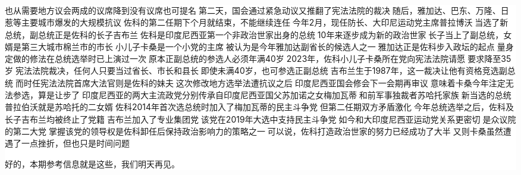 也从需要地方议会两成的议席降到没有议席也可提名
第二天，国会通过紧急动议又推翻了宪法法院的裁决
随后，雅加达、巴东、万隆、日惹等主要城市爆发的大规模抗议
佐科的第二任期下个月就结束，不能继续连任
今年2月，现任防长、大印尼运动党主席普拉博沃
当选了新总统，副总统正是佐科的长子吉布兰
佐科是印度尼西亚第一个非政治世家出身的总统
10年来逐步成为新的政治世家
长子当上了副总统，女婿是第三大城市棉兰市的市长
小儿子卡桑是一个小党的主席
被认为是今年雅加达副省长的候选人之一
雅加达正是佐科步入政坛的起点
量身定做的修法在总统选举时已上演过一次
原本正副总统的参选人必须年满40岁
2023年，佐科小儿子卡桑所在党向宪法法院请愿
要求降至35岁
宪法法院裁决，任何人只要当过省长、市长和县长
即使未满40岁，也可参选正副总统
吉布兰生于1987年，这一裁决让他有资格竞选副总统
而时任宪法法院首席大法官则是佐科的妹夫
这次修改地方选举法遭抗议之后
印度尼西亚国会修会下一会期再审议
意味着卡桑今年注定无法参选，算是让步了
印度尼西亚的两大主流政党分别传承自印度尼西亚国父苏加诺之女梅加瓦蒂
和前军事独裁者苏哈托家族
新当选的总统普拉伯沃就是苏哈托的二女婿
佐科2014年首次选总统时加入了梅加瓦蒂的民主斗争党
但第二任期双方矛盾激化
今年总统选举之后，佐科及长子吉布兰均被终止了党籍
吉布兰加入了专业集团党
该党在2019年大选中支持民主斗争党
如今和大印度尼西亚运动党关系更密切
是众议院的第二大党
掌握该党的领导权是佐科卸任后保持政治影响力的策略之一
可以说，佐科打造政治世家的努力已经成功了大半
又则卡桑虽然遭遇了一点挫折，但也只是时间问题

好的，本期参考信息就是这些，我们明天再见。

